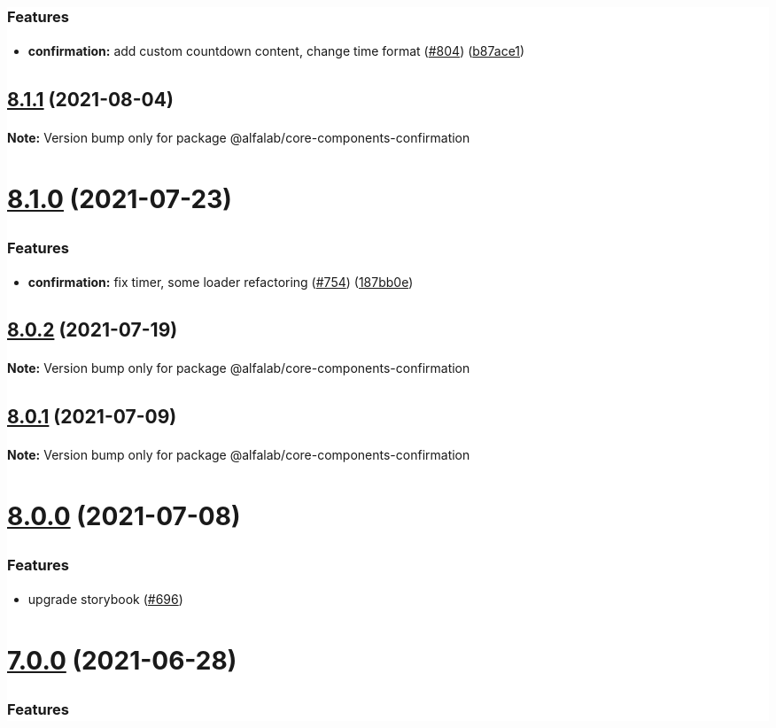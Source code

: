 ### Features

-   **confirmation:** add custom countdown content, change time format ([#804](https://github.com/core-ds/core-components/issues/804)) ([b87ace1](https://github.com/core-ds/core-components/commit/b87ace190013cc873133bd1fff23cb6ae0ae3800))

## [8.1.1](https://github.com/core-ds/core-components/compare/@alfalab/core-components-confirmation@8.1.0...@alfalab/core-components-confirmation@8.1.1) (2021-08-04)

**Note:** Version bump only for package @alfalab/core-components-confirmation

# [8.1.0](https://github.com/core-ds/core-components/compare/@alfalab/core-components-confirmation@8.0.2...@alfalab/core-components-confirmation@8.1.0) (2021-07-23)

### Features

-   **confirmation:** fix timer, some loader refactoring ([#754](https://github.com/core-ds/core-components/issues/754)) ([187bb0e](https://github.com/core-ds/core-components/commit/187bb0e72a75c62b117a49917976903257d90bb7))

## [8.0.2](https://github.com/core-ds/core-components/compare/@alfalab/core-components-confirmation@8.0.1...@alfalab/core-components-confirmation@8.0.2) (2021-07-19)

**Note:** Version bump only for package @alfalab/core-components-confirmation

## [8.0.1](https://github.com/core-ds/core-components/compare/@alfalab/core-components-confirmation@8.0.0...@alfalab/core-components-confirmation@8.0.1) (2021-07-09)

**Note:** Version bump only for package @alfalab/core-components-confirmation

# [8.0.0](https://github.com/core-ds/core-components/compare/@alfalab/core-components-confirmation@7.0.0...@alfalab/core-components-confirmation@8.0.0) (2021-07-08)

### Features

-   upgrade storybook ([#696](https://github.com/core-ds/core-components/issues/696))

# [7.0.0](https://github.com/core-ds/core-components/compare/@alfalab/core-components-confirmation@6.1.0...@alfalab/core-components-confirmation@7.0.0) (2021-06-28)

### Features
